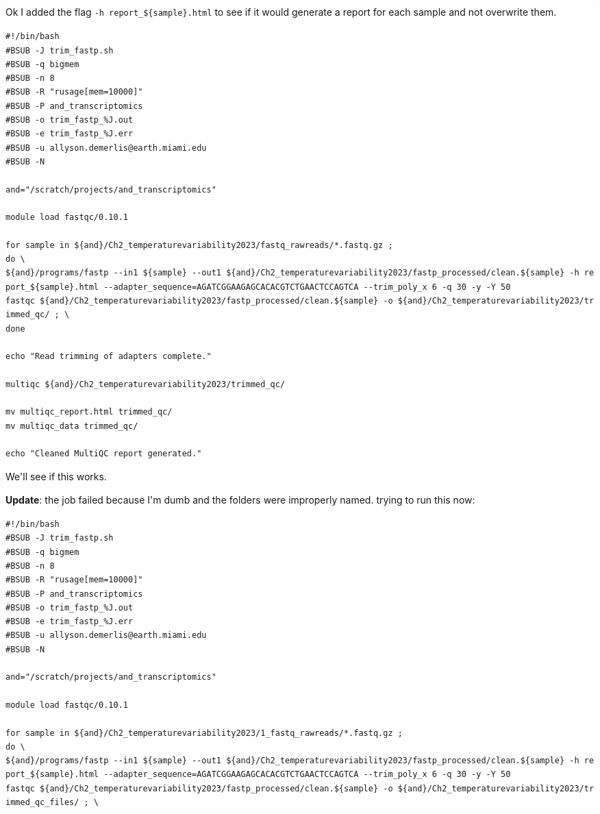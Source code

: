 Ok I added the flag `-h report_${sample}.html` to see if it would generate a report for each sample and not overwrite them.

```{bash}
#!/bin/bash
#BSUB -J trim_fastp.sh
#BSUB -q bigmem
#BSUB -n 8
#BSUB -R "rusage[mem=10000]"
#BSUB -P and_transcriptomics
#BSUB -o trim_fastp_%J.out
#BSUB -e trim_fastp_%J.err
#BSUB -u allyson.demerlis@earth.miami.edu
#BSUB -N

and="/scratch/projects/and_transcriptomics"

module load fastqc/0.10.1

for sample in ${and}/Ch2_temperaturevariability2023/fastq_rawreads/*.fastq.gz ;
do \
${and}/programs/fastp --in1 ${sample} --out1 ${and}/Ch2_temperaturevariability2023/fastp_processed/clean.${sample} -h report_${sample}.html --adapter_sequence=AGATCGGAAGAGCACACGTCTGAACTCCAGTCA --trim_poly_x 6 -q 30 -y -Y 50
fastqc ${and}/Ch2_temperaturevariability2023/fastp_processed/clean.${sample} -o ${and}/Ch2_temperaturevariability2023/trimmed_qc/ ; \
done

echo "Read trimming of adapters complete."

multiqc ${and}/Ch2_temperaturevariability2023/trimmed_qc/

mv multiqc_report.html trimmed_qc/
mv multiqc_data trimmed_qc/

echo "Cleaned MultiQC report generated."
```

We'll see if this works.

**Update**: the job failed because I'm dumb and the folders were improperly named. trying to run this now:

```{bash}
#!/bin/bash
#BSUB -J trim_fastp.sh
#BSUB -q bigmem
#BSUB -n 8
#BSUB -R "rusage[mem=10000]"
#BSUB -P and_transcriptomics
#BSUB -o trim_fastp_%J.out
#BSUB -e trim_fastp_%J.err
#BSUB -u allyson.demerlis@earth.miami.edu
#BSUB -N

and="/scratch/projects/and_transcriptomics"

module load fastqc/0.10.1

for sample in ${and}/Ch2_temperaturevariability2023/1_fastq_rawreads/*.fastq.gz ;
do \
${and}/programs/fastp --in1 ${sample} --out1 ${and}/Ch2_temperaturevariability2023/fastp_processed/clean.${sample} -h report_${sample}.html --adapter_sequence=AGATCGGAAGAGCACACGTCTGAACTCCAGTCA --trim_poly_x 6 -q 30 -y -Y 50
fastqc ${and}/Ch2_temperaturevariability2023/fastp_processed/clean.${sample} -o ${and}/Ch2_temperaturevariability2023/trimmed_qc_files/ ; \
```